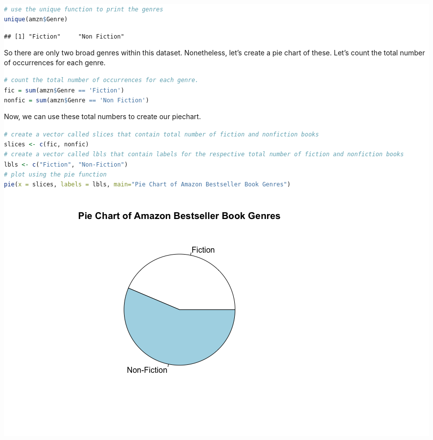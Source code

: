 ``` r
# use the unique function to print the genres 
unique(amzn$Genre)
```

    ## [1] "Fiction"     "Non Fiction"

So there are only two broad genres within this dataset. Nonetheless,
let’s create a pie chart of these. Let’s count the total number of
occurrences for each genre.

``` r
# count the total number of occurrences for each genre.
fic = sum(amzn$Genre == 'Fiction')
nonfic = sum(amzn$Genre == 'Non Fiction')
```

Now, we can use these total numbers to create our
piechart.

``` r
# create a vector called slices that contain total number of fiction and nonfiction books
slices <- c(fic, nonfic)
# create a vector called lbls that contain labels for the respective total number of fiction and nonfiction books
lbls <- c("Fiction", "Non-Fiction")
# plot using the pie function
pie(x = slices, labels = lbls, main="Pie Chart of Amazon Bestseller Book Genres")
```

![](04-Input_files/figure-gfm/unnamed-chunk-30-1.png)
